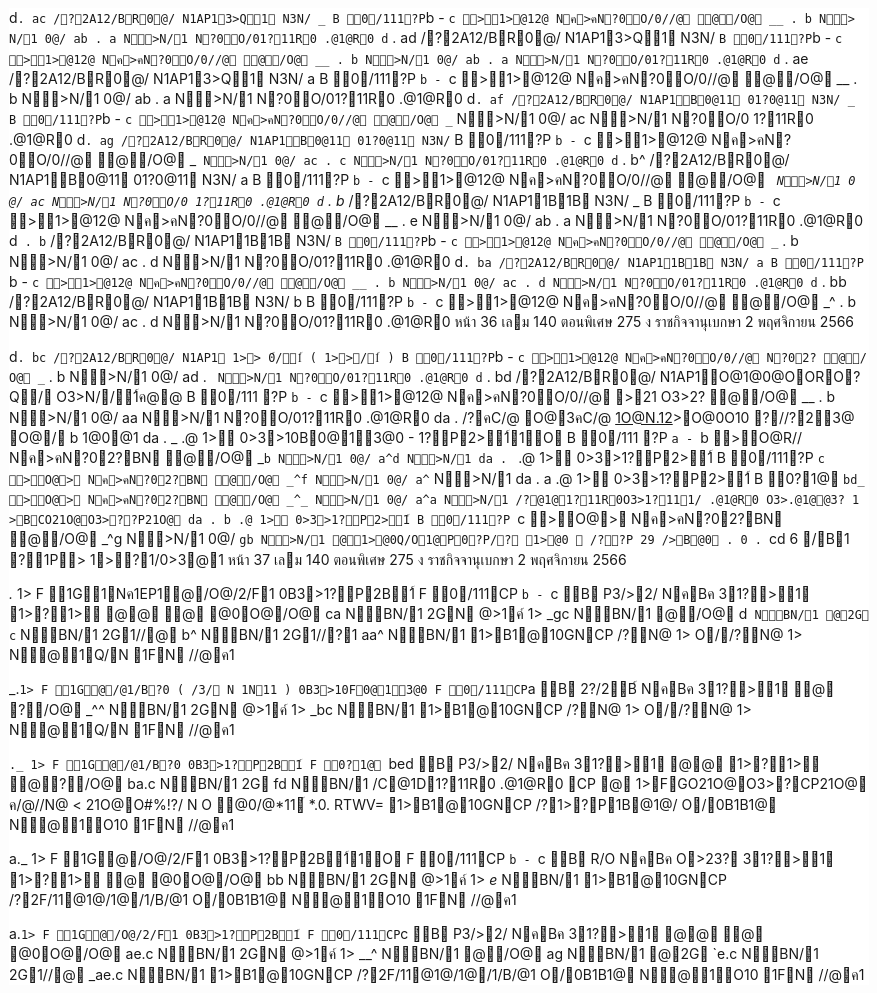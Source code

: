 d` . ac /?2A12/BR0@/ N1AP13>Q1 N3N/ _ B 0/111?P `b - `c >1>@12@ Nค>คN?0O/0//@ @/O@ __ . b N>N/1 0@/ ab . a N>N/1 N?0O/01?11R0 .@1@R0 d` . ad /?2A12/BR0@/ N1AP13>Q1 N3N/ ` B 0/111?P `b - `c >1>@12@ Nค>คN?0O/0//@ @/O@ __ . b N>N/1 0@/ ab . a N>N/1 N?0O/01?11R0 .@1@R0 d` . ae /?2A12/BR0@/ N1AP13>Q1 N3N/ a B 0/111?P `b - `c >1>@12@ Nค>คN?0O/0//@ @/O@ __ . b N>N/1 0@/ ab . a N>N/1 N?0O/01?11R0 .@1@R0 d` . af /?2A12/BR0@/ N1AP1B0@11 01?0@11 N3N/ _ B 0/111?P `b - `c >1>@12@ Nค>คN?0O/0//@ @/O@ _` N>N/1 0@/ ac N>N/1 N?0O/0 1?11R0 .@1@R0 d` . ag /?2A12/BR0@/ N1AP1B0@11 01?0@11 N3N/ ` B 0/111?P `b - `c >1>@12@ Nค>คN?0O/0//@ @/O@ _` N>N/1 0@/ ac . c N>N/1 N?0O/01?11R0 .@1@R0 d` . b^ /?2A12/BR0@/ N1AP1B0@11 01?0@11 N3N/ a B 0/111?P `b - `c >1>@12@ Nค>คN?0O/0//@ @/O@ _` N>N/1 0@/ ac N>N/1 N?0O/0 1?11R0 .@1@R0 d` . b_ /?2A12/BR0@/ N1AP11B1B N3N/ _ B 0/111?P `b - `c >1>@12@ Nค>คN?0O/0//@ @/O@ __ . e N>N/1 0@/ ab . a N>N/1 N?0O/01?11R0 .@1@R0 d` . b` /?2A12/BR0@/ N1AP11B1B N3N/ ` B 0/111?P `b - `c >1>@12@ Nค>คN?0O/0//@ @/O@ _` . b N>N/1 0@/ ac . d N>N/1 N?0O/01?11R0 .@1@R0 d` . ba /?2A12/BR0@/ N1AP11B1B N3N/ a B 0/111?P `b - `c >1>@12@ Nค>คN?0O/0//@ @/O@ __ . b N>N/1 0@/ ac . d N>N/1 N?0O/01?11R0 .@1@R0 d` . bb /?2A12/BR0@/ N1AP11B1B N3N/ b B 0/111?P `b - `c >1>@12@ Nค>คN?0O/0//@ @/O@ _^ . b N>N/1 0@/ ac . d N>N/1 N?0O/01?11R0 .@1@R0 หน้า 36 เลม 140 ตอนพิเศษ 275 ง ราชกิจจานุเบกษา 2 พฤศจิกายน 2566

d` . bc /?2A12/BR0@/ N1AP1 1>> 0์/1์ ( 1>>/1์ ) B 0/111?P `b - `c >1>@12@ Nค>คN?0O/0//@ N?02? @/O@ _` . b N>N/1 0@/ ad . ` N>N/1 N?0O/01?11R0 .@1@R0 d` . bd /?2A12/BR0@/ N1AP1O@1@0@OORO?Q/ O3>N//1์ค@@ B 0/111 ?P `b - `c >1>@12@ Nค>คN?0O/0//@ >21 O3>2? @/O@ __ . b N>N/1 0@/ aa N>N/1 N?0O/01?11R0 .@1@R0 da . /?คC/@ O@3คC/@ 1O@N.12>O@0O10 ?//?23@ O@/ b 1@0@1 da . _ .@ 1> 0>3>10B0@13@0 - 1?P2>1์1O B 0/111 ?P `a - `b >O@R// Nค>คN?02?BN @/O@ _`b N>N/1 0@/ a^d N>N/1 da . ` .@ 1> 0>3>1?P2>1์ B 0/111?P `c >O@> Nค>คN?02?BN @/O@ _^f N>N/1 0@/ a^` N>N/1 da . a .@ 1> 0>3>1?P2>1์ B 0?1@ `bd_ >O@> Nค>คN?02?BN @/O@ _^_ N>N/1 0@/ a^a N>N/1 /?@1@1?11R0O3>1?111/ .@1@R0 O3>.@1@@3? 1>BCO21O@O3>??P21O@ da . b .@ 1> 0>3>1?P2>1์ B 0/111?P `c >O@> Nค>คN?02?BN @/O@ _^g N>N/1 0@/ `gb N>N/1 @1>@0Q/O1@P0?P/? 1>@0  /??P 29 />B@0 . 0 . `cd 6 /B1 ?1P> 1>?1/0>3@1 หน้า 37 เลม 140 ตอนพิเศษ 275 ง ราชกิจจานุเบกษา 2 พฤศจิกายน 2566

_._ 1> F 1G1Nค1EP1@/O@/2/F1 0B3>1?P2B1์ F 0/111CP `b - `c B P3/>2/ NคBค 31?>1 1>?1> @@ @ @0O@/O@ ca NBN/1 2GN @>1ค์ 1> _gc NBN/1 @/O@ d` NBN/1 @2G c` NBN/1 2G1//@ b^ NBN/1 2G1//?1 aa^ NBN/1 1>B1@10GNCP /?N@ 1> O//?N@ 1> N@1Q/N 1FN //@ค1

_.` 1> F 1G@/@1/B?0 ( /3/ N 1N11 ) 0B3>10F0@13@0 F 0/111CP `a B 2?/2B์ NคBค 31?>1 @ ?/O@ _^^ NBN/1 2GN @>1ค์ 1> _bc NBN/1 1>B1@10GNCP /?N@ 1> O//?N@ 1> N@1Q/N 1FN //@ค1

`._ 1> F 1G@/@1/B?0 0B3>1?P2B1์ F 0?1@ `bed B P3/>2/ NคBค 31?>1 @@ 1>?1> @?/O@ ba.c NBN/1 2G fd NBN/1 /C@1D1?11R0 .@1@R0 CP @ 1>FGO21O@O3>?CP21O@ ค/@//N@ < 21O@O#%!?/ N O @0/@*11์ *.0. RTWV= 1>B1@10GNCP /?1>?P1B@1@/ O/0B1B1@ N@1O10 1FN //@ค1

a._ 1> F 1G@/O@/2/F1 0B3>1?P2B1์1O F 0/111CP `b - `c B R/O NคBค O>23? 31?>1 1>?1> @ @0O@/O@ bb NBN/1 2GN @>1ค์ 1> _e_ NBN/1 1>B1@10GNCP /?2F/11@1@/1@/1/B/@1 O/0B1B1@ N@1O10 1FN //@ค1

a.` 1> F 1G@/O@/2/F1 0B3>1?P2B1์ F 0/111CP `c B P3/>2/ NคBค 31?>1 @@ @ @0O@/O@ ae.c NBN/1 2GN @>1ค์ 1> __^ NBN/1 @/O@ ag NBN/1 @2G `e.c NBN/1 2G1//@ _ae.c NBN/1 1>B1@10GNCP /?2F/11@1@/1@/1/B/@1 O/0B1B1@ N@1O10 1FN //@ค1

